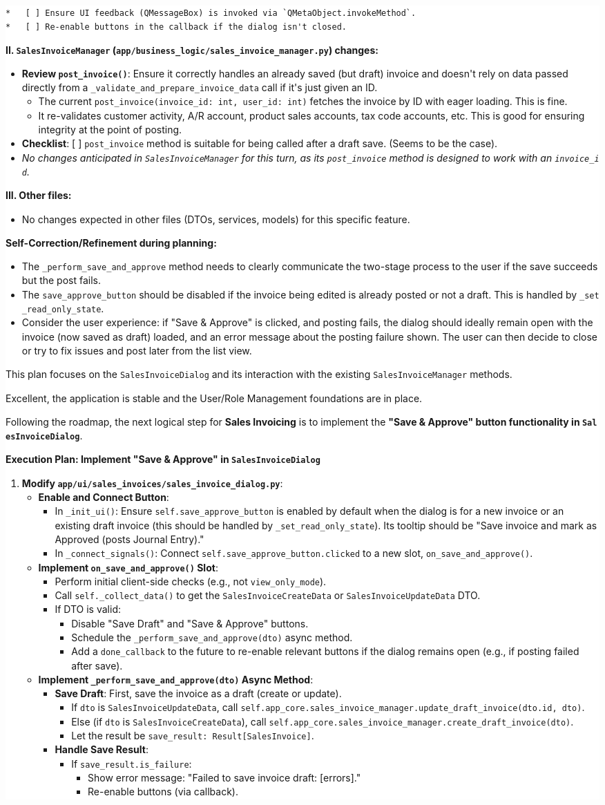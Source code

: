     *   [ ] Ensure UI feedback (QMessageBox) is invoked via `QMetaObject.invokeMethod`.
    *   [ ] Re-enable buttons in the callback if the dialog isn't closed.

**II. `SalesInvoiceManager` (`app/business_logic/sales_invoice_manager.py`) changes:**

*   **Review `post_invoice()`**: Ensure it correctly handles an already saved (but draft) invoice and doesn't rely on data passed directly from a `_validate_and_prepare_invoice_data` call if it's just given an ID.
    *   The current `post_invoice(invoice_id: int, user_id: int)` fetches the invoice by ID with eager loading. This is fine.
    *   It re-validates customer activity, A/R account, product sales accounts, tax code accounts, etc. This is good for ensuring integrity at the point of posting.
*   **Checklist**: [ ] `post_invoice` method is suitable for being called after a draft save. (Seems to be the case).
*   *No changes anticipated in `SalesInvoiceManager` for this turn, as its `post_invoice` method is designed to work with an `invoice_id`.*

**III. Other files:**
*   No changes expected in other files (DTOs, services, models) for this specific feature.

**Self-Correction/Refinement during planning:**
*   The `_perform_save_and_approve` method needs to clearly communicate the two-stage process to the user if the save succeeds but the post fails.
*   The `save_approve_button` should be disabled if the invoice being edited is already posted or not a draft. This is handled by `_set_read_only_state`.
*   Consider the user experience: if "Save & Approve" is clicked, and posting fails, the dialog should ideally remain open with the invoice (now saved as draft) loaded, and an error message about the posting failure shown. The user can then decide to close or try to fix issues and post later from the list view.

This plan focuses on the `SalesInvoiceDialog` and its interaction with the existing `SalesInvoiceManager` methods.
</think>

Excellent, the application is stable and the User/Role Management foundations are in place.

Following the roadmap, the next logical step for **Sales Invoicing** is to implement the **"Save & Approve" button functionality in `SalesInvoiceDialog`**.

**Execution Plan: Implement "Save & Approve" in `SalesInvoiceDialog`**

1.  **Modify `app/ui/sales_invoices/sales_invoice_dialog.py`**:
    *   **Enable and Connect Button**:
        *   In `_init_ui()`: Ensure `self.save_approve_button` is enabled by default when the dialog is for a new invoice or an existing draft invoice (this should be handled by `_set_read_only_state`). Its tooltip should be "Save invoice and mark as Approved (posts Journal Entry)."
        *   In `_connect_signals()`: Connect `self.save_approve_button.clicked` to a new slot, `on_save_and_approve()`.
    *   **Implement `on_save_and_approve()` Slot**:
        *   Perform initial client-side checks (e.g., not `view_only_mode`).
        *   Call `self._collect_data()` to get the `SalesInvoiceCreateData` or `SalesInvoiceUpdateData` DTO.
        *   If DTO is valid:
            *   Disable "Save Draft" and "Save & Approve" buttons.
            *   Schedule the `_perform_save_and_approve(dto)` async method.
            *   Add a `done_callback` to the future to re-enable relevant buttons if the dialog remains open (e.g., if posting failed after save).
    *   **Implement `_perform_save_and_approve(dto)` Async Method**:
        *   **Save Draft**: First, save the invoice as a draft (create or update).
            *   If `dto` is `SalesInvoiceUpdateData`, call `self.app_core.sales_invoice_manager.update_draft_invoice(dto.id, dto)`.
            *   Else (if `dto` is `SalesInvoiceCreateData`), call `self.app_core.sales_invoice_manager.create_draft_invoice(dto)`.
            *   Let the result be `save_result: Result[SalesInvoice]`.
        *   **Handle Save Result**:
            *   If `save_result.is_failure`:
                *   Show error message: "Failed to save invoice draft: [errors]."
                *   Re-enable buttons (via callback).